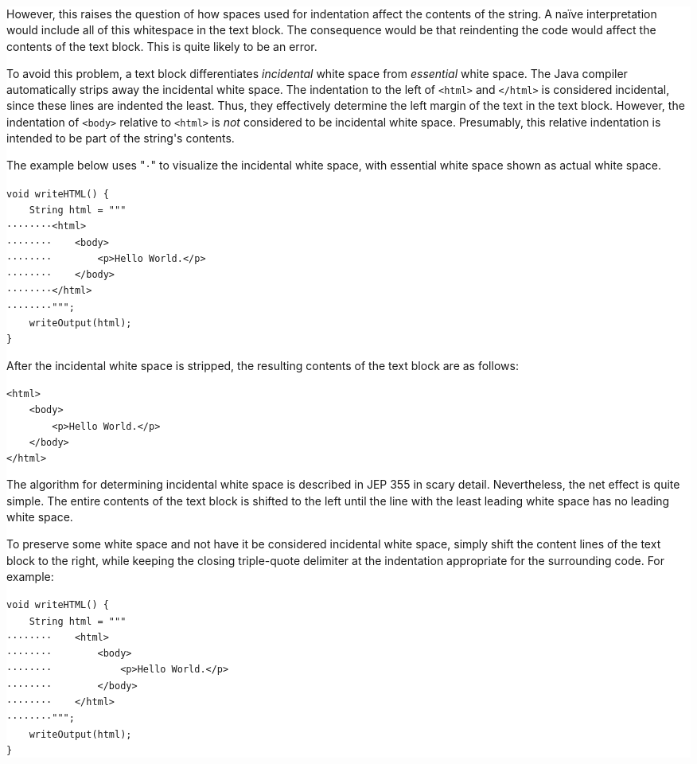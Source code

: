 However, this raises the question of how spaces used for indentation
affect the contents of the string. A naïve interpretation would include
all of this whitespace in the text block. The consequence would be that
reindenting the code would affect the contents of the text block. This
is quite likely to be an error.

To avoid this problem, a text block differentiates _incidental_ white
space from _essential_ white space. The Java compiler automatically
strips away the incidental white space. The indentation to the left of
`<html>` and `</html>` is considered incidental, since these lines are
indented the least. Thus, they effectively determine the left margin
of the text in the text block.  However, the indentation of `<body>`
relative to `<html>` is _not_ considered to be incidental white
space. Presumably, this relative indentation is intended to be part of
the string's contents.

The example below uses "`·`" to visualize the incidental white space,
with essential white space shown as actual white space.

    void writeHTML() {
        String html = """
    ········<html>
    ········    <body>
    ········        <p>Hello World.</p>
    ········    </body>
    ········</html>
    ········""";
        writeOutput(html);
    }

After the incidental white space is stripped, the resulting contents of
the text block are as follows:

    <html>
        <body>
            <p>Hello World.</p>
        </body>
    </html>

The algorithm for determining incidental white space is described in JEP
355 in scary detail. Nevertheless, the net effect is quite simple. The
entire contents of the text block is shifted to the left until the line
with the least leading white space has no leading white space.

To preserve some white space and not have it be considered incidental
white space, simply shift the content lines of the text block to the
right, while keeping the closing triple-quote delimiter at the
indentation appropriate for the surrounding code. For example:

    void writeHTML() {
        String html = """
    ········    <html>
    ········        <body>
    ········            <p>Hello World.</p>
    ········        </body>
    ········    </html>
    ········""";
        writeOutput(html);
    }
